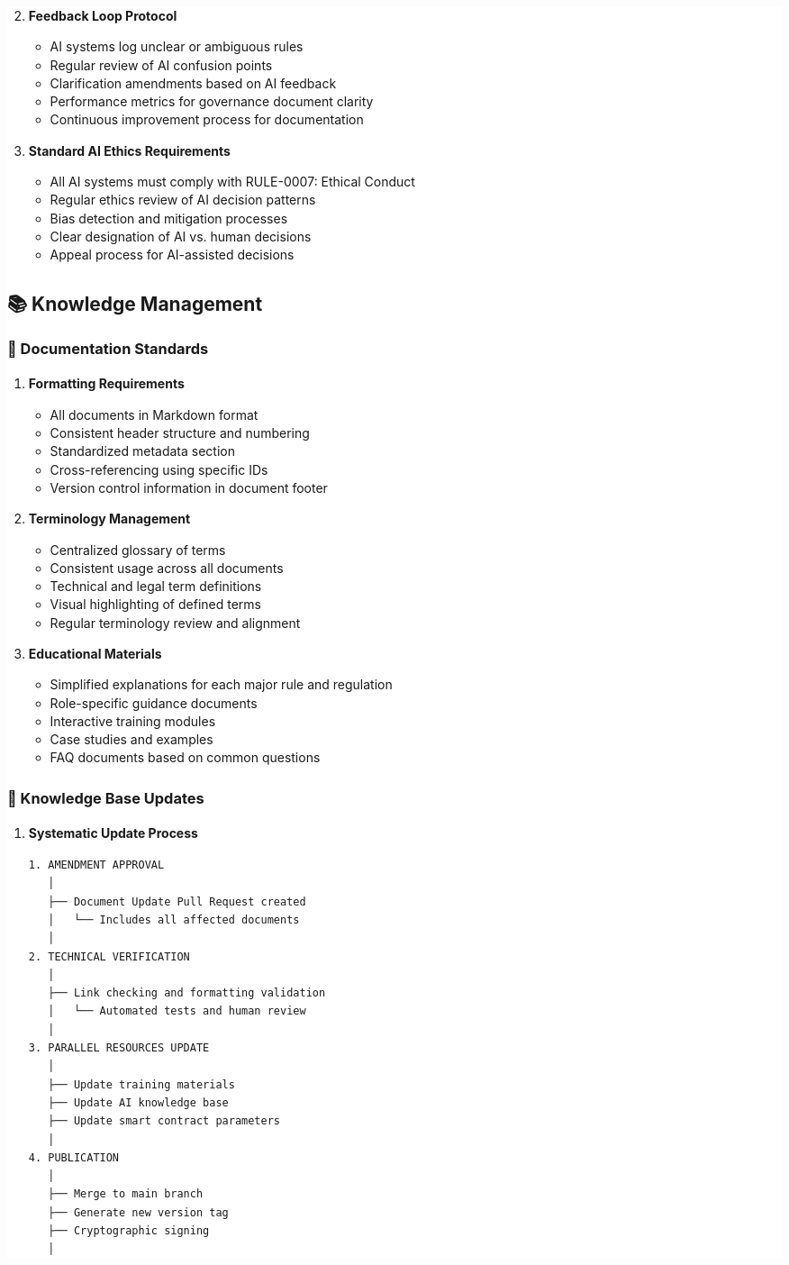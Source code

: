2. **Feedback Loop Protocol**
   - AI systems log unclear or ambiguous rules
   - Regular review of AI confusion points
   - Clarification amendments based on AI feedback
   - Performance metrics for governance document clarity
   - Continuous improvement process for documentation

3. **Standard AI Ethics Requirements**
   - All AI systems must comply with RULE-0007: Ethical Conduct
   - Regular ethics review of AI decision patterns
   - Bias detection and mitigation processes
   - Clear designation of AI vs. human decisions
   - Appeal process for AI-assisted decisions

## 📚 Knowledge Management

### 📖 Documentation Standards

1. **Formatting Requirements**
   - All documents in Markdown format
   - Consistent header structure and numbering
   - Standardized metadata section
   - Cross-referencing using specific IDs
   - Version control information in document footer

2. **Terminology Management**
   - Centralized glossary of terms
   - Consistent usage across all documents
   - Technical and legal term definitions
   - Visual highlighting of defined terms
   - Regular terminology review and alignment

3. **Educational Materials**
   - Simplified explanations for each major rule and regulation
   - Role-specific guidance documents
   - Interactive training modules
   - Case studies and examples
   - FAQ documents based on common questions

### 🔄 Knowledge Base Updates

1. **Systematic Update Process**
   ```
   1. AMENDMENT APPROVAL
      │
      ├── Document Update Pull Request created
      │   └── Includes all affected documents
      │
   2. TECHNICAL VERIFICATION
      │
      ├── Link checking and formatting validation
      │   └── Automated tests and human review
      │
   3. PARALLEL RESOURCES UPDATE
      │
      ├── Update training materials
      ├── Update AI knowledge base
      ├── Update smart contract parameters
      │
   4. PUBLICATION
      │
      ├── Merge to main branch
      ├── Generate new version tag
      ├── Cryptographic signing
      │
   ```
